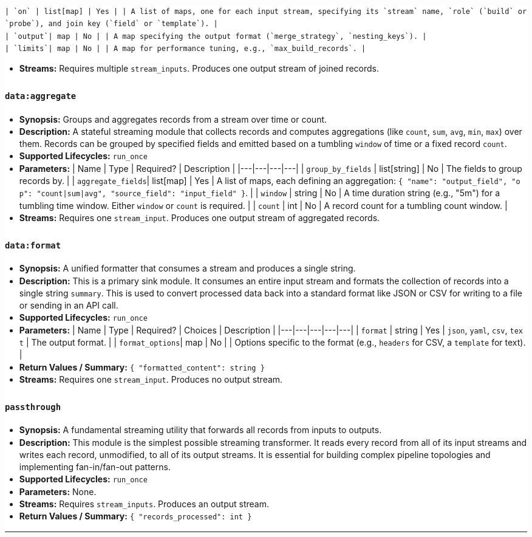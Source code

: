     | `on` | list[map] | Yes | | A list of maps, one for each input stream, specifying its `stream` name, `role` (`build` or `probe`), and join key (`field` or `template`). |
    | `output`| map | No | | A map specifying the output format (`merge_strategy`, `nesting_keys`). |
    | `limits`| map | No | | A map for performance tuning, e.g., `max_build_records`. |
*   **Streams:** Requires multiple `stream_inputs`. Produces one output stream of joined records.

### `data:aggregate`
*   **Synopsis:** Groups and aggregates records from a stream over time or count.
*   **Description:** A stateful streaming module that collects records and computes aggregations (like `count`, `sum`, `avg`, `min`, `max`) over them. Records can be grouped by specified fields and emitted based on a tumbling `window` of time or a fixed record `count`.
*   **Supported Lifecycles:** `run_once`
*   **Parameters:**
    | Name | Type | Required? | Description |
    |---|---|---|---|
    | `group_by_fields` | list[string] | No | The fields to group records by. |
    | `aggregate_fields`| list[map] | Yes | A list of maps, each defining an aggregation: `{ "name": "output_field", "op": "count|sum|avg", "source_field": "input_field" }`. |
    | `window` | string | No | A time duration string (e.g., "5m") for a tumbling time window. Either `window` or `count` is required. |
    | `count` | int | No | A record count for a tumbling count window. |
*   **Streams:** Requires one `stream_input`. Produces one output stream of aggregated records.

### `data:format`
*   **Synopsis:** A unified formatter that consumes a stream and produces a single string.
*   **Description:** This is a primary sink module. It consumes an entire input stream and formats the collection of records into a single string `summary`. This is used to convert processed data back into a standard format like JSON or CSV for writing to a file or sending in an API call.
*   **Supported Lifecycles:** `run_once`
*   **Parameters:**
    | Name | Type | Required? | Choices | Description |
    |---|---|---|---|---|
    | `format` | string | Yes | `json`, `yaml`, `csv`, `text` | The output format. |
    | `format_options`| map | No | | Options specific to the format (e.g., `headers` for CSV, a `template` for text). |
*   **Return Values / Summary:** `{ "formatted_content": string }`
*   **Streams:** Requires one `stream_input`. Produces no output stream.

### `passthrough`
*   **Synopsis:** A fundamental streaming utility that forwards all records from inputs to outputs.
*   **Description:** This module is the simplest possible streaming transformer. It reads every record from all of its input streams and writes each record, unmodified, to all of its output streams. It is essential for building complex pipeline topologies and implementing fan-in/fan-out patterns.
*   **Supported Lifecycles:** `run_once`
*   **Parameters:** None.
*   **Streams:** Requires `stream_inputs`. Produces an output stream.
*   **Return Values / Summary:** `{ "records_processed": int }`

---
